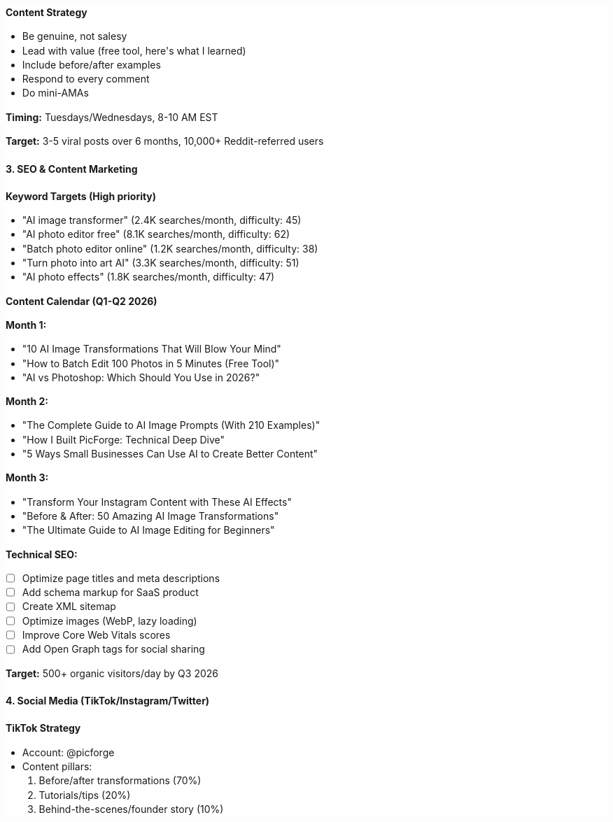 **Content Strategy**
- Be genuine, not salesy
- Lead with value (free tool, here's what I learned)
- Include before/after examples
- Respond to every comment
- Do mini-AMAs

**Timing:** Tuesdays/Wednesdays, 8-10 AM EST

**Target:** 3-5 viral posts over 6 months, 10,000+ Reddit-referred users

#### 3. SEO & Content Marketing

**Keyword Targets (High priority)**
- "AI image transformer" (2.4K searches/month, difficulty: 45)
- "AI photo editor free" (8.1K searches/month, difficulty: 62)
- "Batch photo editor online" (1.2K searches/month, difficulty: 38)
- "Turn photo into art AI" (3.3K searches/month, difficulty: 51)
- "AI photo effects" (1.8K searches/month, difficulty: 47)

**Content Calendar (Q1-Q2 2026)**

**Month 1:**
- "10 AI Image Transformations That Will Blow Your Mind"
- "How to Batch Edit 100 Photos in 5 Minutes (Free Tool)"
- "AI vs Photoshop: Which Should You Use in 2026?"

**Month 2:**
- "The Complete Guide to AI Image Prompts (With 210 Examples)"
- "How I Built PicForge: Technical Deep Dive"
- "5 Ways Small Businesses Can Use AI to Create Better Content"

**Month 3:**
- "Transform Your Instagram Content with These AI Effects"
- "Before & After: 50 Amazing AI Image Transformations"
- "The Ultimate Guide to AI Image Editing for Beginners"

**Technical SEO:**
- [ ] Optimize page titles and meta descriptions
- [ ] Add schema markup for SaaS product
- [ ] Create XML sitemap
- [ ] Optimize images (WebP, lazy loading)
- [ ] Improve Core Web Vitals scores
- [ ] Add Open Graph tags for social sharing

**Target:** 500+ organic visitors/day by Q3 2026

#### 4. Social Media (TikTok/Instagram/Twitter)

**TikTok Strategy**
- Account: @picforge
- Content pillars:
  1. Before/after transformations (70%)
  2. Tutorials/tips (20%)
  3. Behind-the-scenes/founder story (10%)
